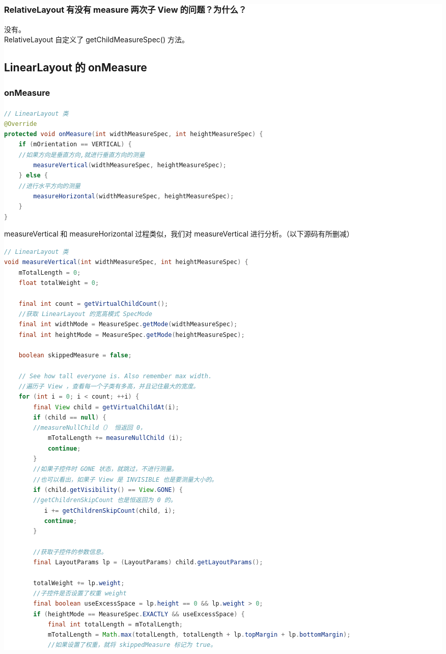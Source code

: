 ### RelativeLayout 有没有 measure 两次子 View 的问题？为什么？

没有。<br />RelativeLayout 自定义了 getChildMeasureSpec() 方法。

## LinearLayout 的 onMeasure

### onMeasure

```java
// LinearLayout 类
@Override
protected void onMeasure(int widthMeasureSpec, int heightMeasureSpec) {
    if (mOrientation == VERTICAL) {
    //如果方向是垂直方向,就进行垂直方向的测量
        measureVertical(widthMeasureSpec, heightMeasureSpec);
    } else {
    //进行水平方向的测量
        measureHorizontal(widthMeasureSpec, heightMeasureSpec);
    }
}
```

measureVertical 和 measureHorizontal 过程类似，我们对 measureVertical 进行分析。（以下源码有所删减）

```java
// LinearLayout 类
void measureVertical(int widthMeasureSpec, int heightMeasureSpec) {
    mTotalLength = 0;
    float totalWeight = 0;

    final int count = getVirtualChildCount();
    //获取 LinearLayout 的宽高模式 SpecMode
    final int widthMode = MeasureSpec.getMode(widthMeasureSpec);
    final int heightMode = MeasureSpec.getMode(heightMeasureSpec);

    boolean skippedMeasure = false;

    // See how tall everyone is. Also remember max width.
    //遍历子 View ，查看每一个子类有多高，并且记住最大的宽度。
    for (int i = 0; i < count; ++i) {
        final View child = getVirtualChildAt(i);
        if (child == null) {
        //measureNullChild（） 恒返回 0，
            mTotalLength += measureNullChild (i);
            continue;
        }
        //如果子控件时 GONE 状态，就跳过，不进行测量。
        //也可以看出，如果子 View 是 INVISIBLE 也是要测量大小的。
        if (child.getVisibility() == View.GONE) {
        //getChildrenSkipCount 也是恒返回为 0 的。
           i += getChildrenSkipCount(child, i);
           continue;
        }

        //获取子控件的参数信息。
        final LayoutParams lp = (LayoutParams) child.getLayoutParams();

        totalWeight += lp.weight;
        //子控件是否设置了权重 weight 
        final boolean useExcessSpace = lp.height == 0 && lp.weight > 0;
        if (heightMode == MeasureSpec.EXACTLY && useExcessSpace) {
            final int totalLength = mTotalLength;
            mTotalLength = Math.max(totalLength, totalLength + lp.topMargin + lp.bottomMargin);
            //如果设置了权重，就将 skippedMeasure 标记为 true。
```